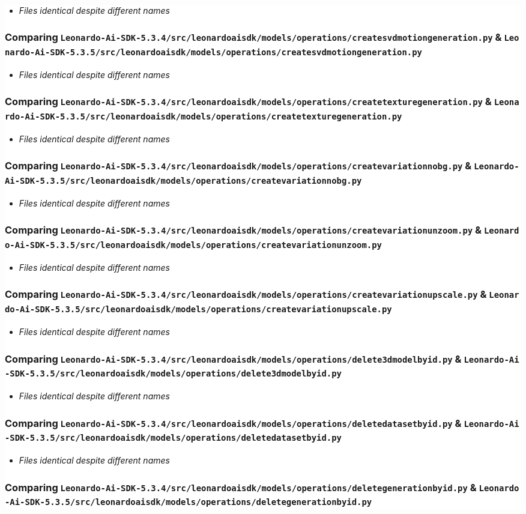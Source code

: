  * *Files identical despite different names*

### Comparing `Leonardo-Ai-SDK-5.3.4/src/leonardoaisdk/models/operations/createsvdmotiongeneration.py` & `Leonardo-Ai-SDK-5.3.5/src/leonardoaisdk/models/operations/createsvdmotiongeneration.py`

 * *Files identical despite different names*

### Comparing `Leonardo-Ai-SDK-5.3.4/src/leonardoaisdk/models/operations/createtexturegeneration.py` & `Leonardo-Ai-SDK-5.3.5/src/leonardoaisdk/models/operations/createtexturegeneration.py`

 * *Files identical despite different names*

### Comparing `Leonardo-Ai-SDK-5.3.4/src/leonardoaisdk/models/operations/createvariationnobg.py` & `Leonardo-Ai-SDK-5.3.5/src/leonardoaisdk/models/operations/createvariationnobg.py`

 * *Files identical despite different names*

### Comparing `Leonardo-Ai-SDK-5.3.4/src/leonardoaisdk/models/operations/createvariationunzoom.py` & `Leonardo-Ai-SDK-5.3.5/src/leonardoaisdk/models/operations/createvariationunzoom.py`

 * *Files identical despite different names*

### Comparing `Leonardo-Ai-SDK-5.3.4/src/leonardoaisdk/models/operations/createvariationupscale.py` & `Leonardo-Ai-SDK-5.3.5/src/leonardoaisdk/models/operations/createvariationupscale.py`

 * *Files identical despite different names*

### Comparing `Leonardo-Ai-SDK-5.3.4/src/leonardoaisdk/models/operations/delete3dmodelbyid.py` & `Leonardo-Ai-SDK-5.3.5/src/leonardoaisdk/models/operations/delete3dmodelbyid.py`

 * *Files identical despite different names*

### Comparing `Leonardo-Ai-SDK-5.3.4/src/leonardoaisdk/models/operations/deletedatasetbyid.py` & `Leonardo-Ai-SDK-5.3.5/src/leonardoaisdk/models/operations/deletedatasetbyid.py`

 * *Files identical despite different names*

### Comparing `Leonardo-Ai-SDK-5.3.4/src/leonardoaisdk/models/operations/deletegenerationbyid.py` & `Leonardo-Ai-SDK-5.3.5/src/leonardoaisdk/models/operations/deletegenerationbyid.py`
